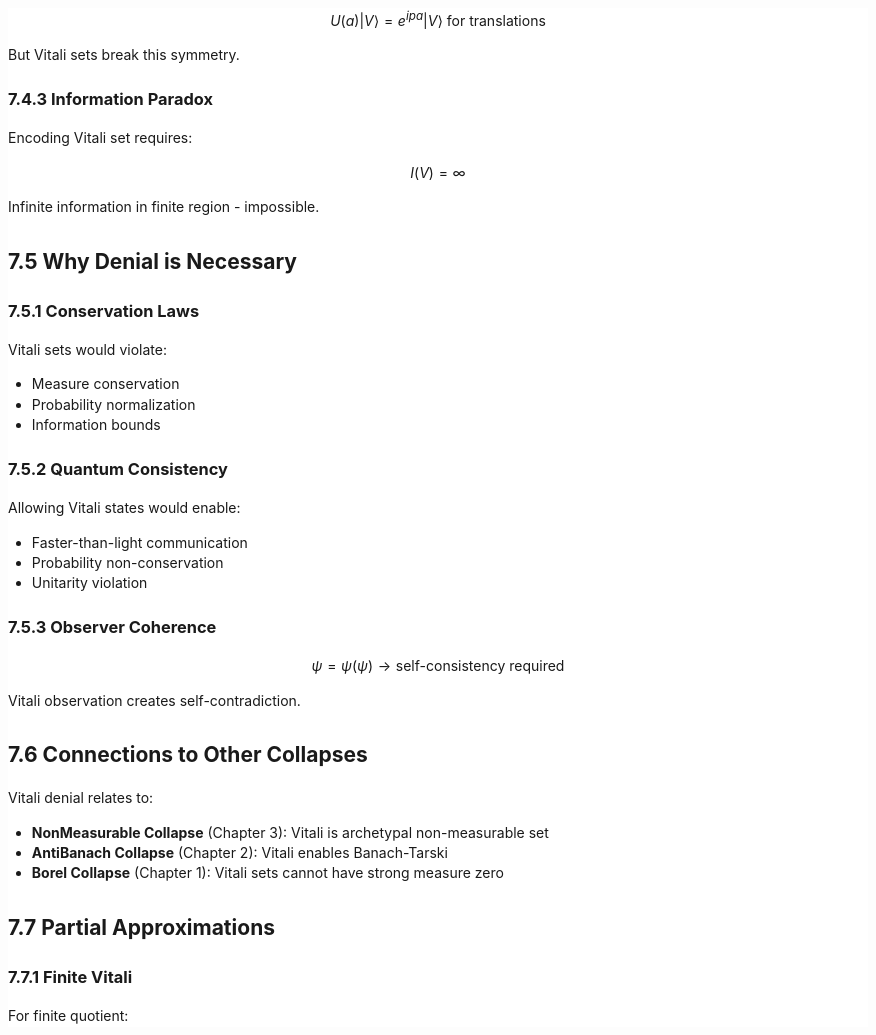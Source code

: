 $$
U(a)|V\rangle = e^{ipa}|V\rangle \text{ for translations}
$$

But Vitali sets break this symmetry.

### 7.4.3 Information Paradox

Encoding Vitali set requires:

$$
I(V) = \infty
$$

Infinite information in finite region - impossible.

## 7.5 Why Denial is Necessary

### 7.5.1 Conservation Laws

Vitali sets would violate:
- Measure conservation
- Probability normalization  
- Information bounds

### 7.5.2 Quantum Consistency

Allowing Vitali states would enable:
- Faster-than-light communication
- Probability non-conservation
- Unitarity violation

### 7.5.3 Observer Coherence

$$
\psi = \psi(\psi) \rightarrow \text{self-consistency required}
$$

Vitali observation creates self-contradiction.

## 7.6 Connections to Other Collapses

Vitali denial relates to:
- **NonMeasurable Collapse** (Chapter 3): Vitali is archetypal non-measurable set
- **AntiBanach Collapse** (Chapter 2): Vitali enables Banach-Tarski
- **Borel Collapse** (Chapter 1): Vitali sets cannot have strong measure zero

## 7.7 Partial Approximations

### 7.7.1 Finite Vitali

For finite quotient:
